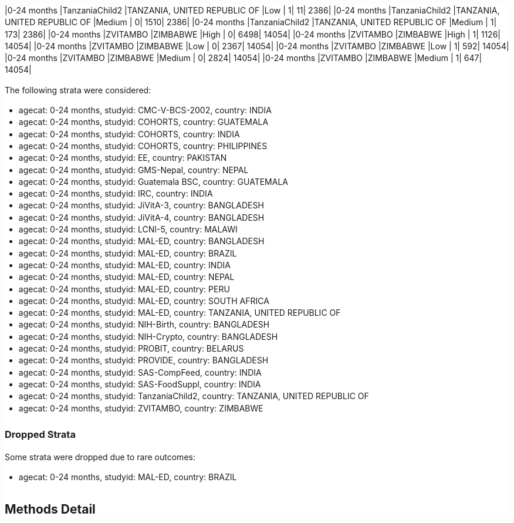 |0-24 months |TanzaniaChild2 |TANZANIA, UNITED REPUBLIC OF |Low      |             1|     11|  2386|
|0-24 months |TanzaniaChild2 |TANZANIA, UNITED REPUBLIC OF |Medium   |             0|   1510|  2386|
|0-24 months |TanzaniaChild2 |TANZANIA, UNITED REPUBLIC OF |Medium   |             1|    173|  2386|
|0-24 months |ZVITAMBO       |ZIMBABWE                     |High     |             0|   6498| 14054|
|0-24 months |ZVITAMBO       |ZIMBABWE                     |High     |             1|   1126| 14054|
|0-24 months |ZVITAMBO       |ZIMBABWE                     |Low      |             0|   2367| 14054|
|0-24 months |ZVITAMBO       |ZIMBABWE                     |Low      |             1|    592| 14054|
|0-24 months |ZVITAMBO       |ZIMBABWE                     |Medium   |             0|   2824| 14054|
|0-24 months |ZVITAMBO       |ZIMBABWE                     |Medium   |             1|    647| 14054|


The following strata were considered:

* agecat: 0-24 months, studyid: CMC-V-BCS-2002, country: INDIA
* agecat: 0-24 months, studyid: COHORTS, country: GUATEMALA
* agecat: 0-24 months, studyid: COHORTS, country: INDIA
* agecat: 0-24 months, studyid: COHORTS, country: PHILIPPINES
* agecat: 0-24 months, studyid: EE, country: PAKISTAN
* agecat: 0-24 months, studyid: GMS-Nepal, country: NEPAL
* agecat: 0-24 months, studyid: Guatemala BSC, country: GUATEMALA
* agecat: 0-24 months, studyid: IRC, country: INDIA
* agecat: 0-24 months, studyid: JiVitA-3, country: BANGLADESH
* agecat: 0-24 months, studyid: JiVitA-4, country: BANGLADESH
* agecat: 0-24 months, studyid: LCNI-5, country: MALAWI
* agecat: 0-24 months, studyid: MAL-ED, country: BANGLADESH
* agecat: 0-24 months, studyid: MAL-ED, country: BRAZIL
* agecat: 0-24 months, studyid: MAL-ED, country: INDIA
* agecat: 0-24 months, studyid: MAL-ED, country: NEPAL
* agecat: 0-24 months, studyid: MAL-ED, country: PERU
* agecat: 0-24 months, studyid: MAL-ED, country: SOUTH AFRICA
* agecat: 0-24 months, studyid: MAL-ED, country: TANZANIA, UNITED REPUBLIC OF
* agecat: 0-24 months, studyid: NIH-Birth, country: BANGLADESH
* agecat: 0-24 months, studyid: NIH-Crypto, country: BANGLADESH
* agecat: 0-24 months, studyid: PROBIT, country: BELARUS
* agecat: 0-24 months, studyid: PROVIDE, country: BANGLADESH
* agecat: 0-24 months, studyid: SAS-CompFeed, country: INDIA
* agecat: 0-24 months, studyid: SAS-FoodSuppl, country: INDIA
* agecat: 0-24 months, studyid: TanzaniaChild2, country: TANZANIA, UNITED REPUBLIC OF
* agecat: 0-24 months, studyid: ZVITAMBO, country: ZIMBABWE

### Dropped Strata

Some strata were dropped due to rare outcomes:

* agecat: 0-24 months, studyid: MAL-ED, country: BRAZIL

## Methods Detail
